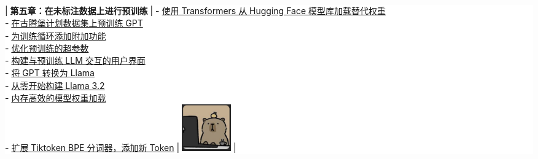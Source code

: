 | **第五章：在未标注数据上进行预训练**              | - [使用 Transformers 从 Hugging Face 模型库加载替代权重](ch05/02_alternative_weight_loading/weight-loading-hf-transformers.ipynb) <br> - [在古腾堡计划数据集上预训练 GPT](ch05/03_bonus_pretraining_on_gutenberg) <br> - [为训练循环添加附加功能](ch05/04_learning_rate_schedulers) <br> - [优化预训练的超参数](ch05/05_bonus_hparam_tuning) <br> - [构建与预训练 LLM 交互的用户界面](ch05/06_user_interface) <br> - [将 GPT 转换为 Llama](ch05/07_gpt_to_llama) <br> - [从零开始构建 Llama 3.2](ch05/07_gpt_to_llama/standalone-llama32.ipynb) <br> - [内存高效的模型权重加载](ch05/08_memory_efficient_weight_loading/memory-efficient-state-dict.ipynb) <br> - [扩展 Tiktoken BPE 分词器，添加新 Token](ch05/09_extending-tokenizers/extend-tiktoken.ipynb) | <a href="https://github.com/GoatCsu">  <img src="./imgs/profile/GoatCsu.png"  width="80" /></a>                                               |  <a href="https://github.com/WPENGxs">